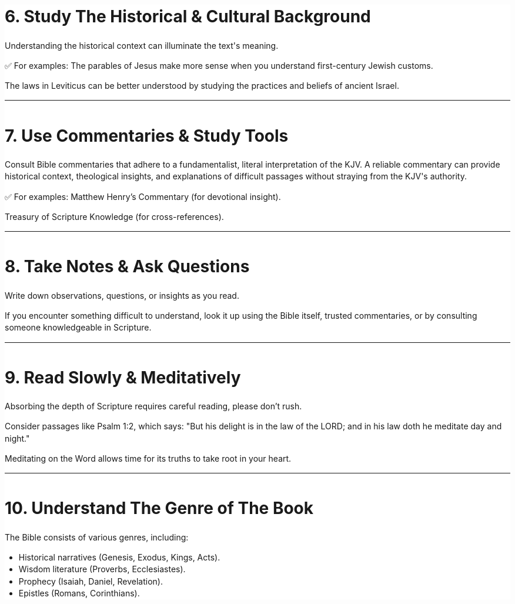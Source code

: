 # **6. Study The Historical & Cultural Background**

Understanding the historical context can illuminate the text's meaning.

✅ For examples:
The parables of Jesus make more sense when you understand first-century Jewish customs.

The laws in Leviticus can be better understood by studying the practices and beliefs of ancient Israel.

---

# **7. Use Commentaries & Study Tools**

Consult Bible commentaries that adhere to a fundamentalist, literal interpretation of the KJV. A reliable commentary can provide historical context, theological insights, and explanations of difficult passages without straying from the KJV's authority.

✅ For examples:
Matthew Henry’s Commentary (for devotional insight).

Treasury of Scripture Knowledge (for cross-references).

---

# **8. Take Notes & Ask Questions**

Write down observations, questions, or insights as you read.

If you encounter something difficult to understand, look it up using the Bible itself, trusted commentaries, or by consulting someone knowledgeable in Scripture.

---

# **9. Read Slowly & Meditatively**

Absorbing the depth of Scripture requires careful reading, please don’t rush.

Consider passages like Psalm 1:2, which says:  "But his delight is in the law of the LORD; and in his law doth he meditate day and night."

Meditating on the Word allows time for its truths to take root in your heart.

---

# **10. Understand The Genre of The Book**

The Bible consists of various genres, including:
- Historical narratives (Genesis, Exodus, Kings, Acts).
- Wisdom literature (Proverbs, Ecclesiastes).
- Prophecy (Isaiah, Daniel, Revelation).
- Epistles (Romans, Corinthians).

